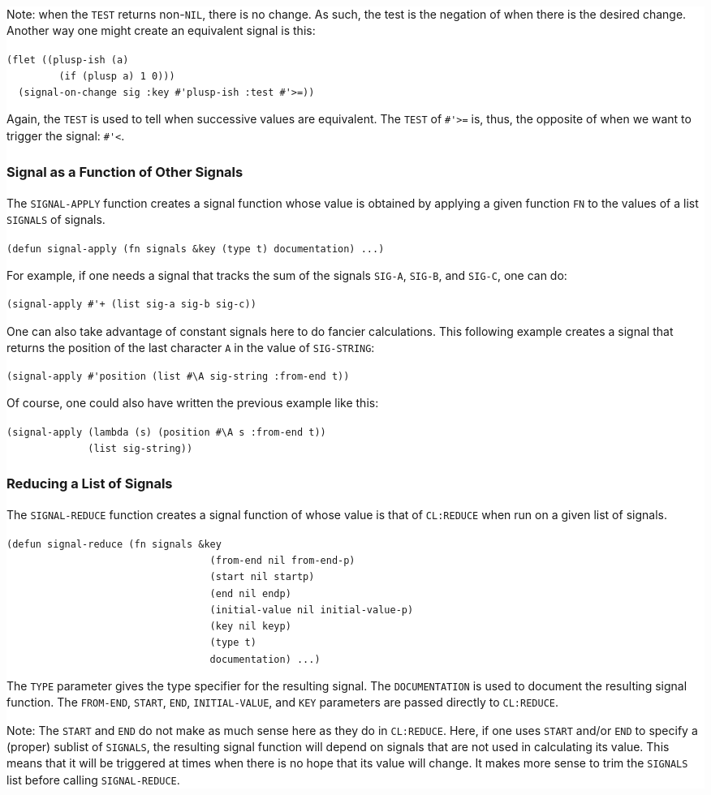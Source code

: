 Note: when the `TEST` returns non-`NIL`, there is no change.  As such,
the test is the negation of when there is the desired change.  Another
way one might create an equivalent signal is this:

    (flet ((plusp-ish (a)
             (if (plusp a) 1 0)))
      (signal-on-change sig :key #'plusp-ish :test #'>=))

Again, the `TEST` is used to tell when successive values are
equivalent.  The `TEST` of `#'>=` is, thus, the opposite of when we
want to trigger the signal: `#'<`.

### Signal as a Function of Other Signals

The `SIGNAL-APPLY` function creates a signal function whose value is
obtained by applying a given function `FN` to the values of a list
`SIGNALS` of signals.

    (defun signal-apply (fn signals &key (type t) documentation) ...)

For example, if one needs a signal that tracks the sum of the signals
`SIG-A`, `SIG-B`, and `SIG-C`, one can do:

    (signal-apply #'+ (list sig-a sig-b sig-c))

One can also take advantage of constant signals here to do fancier
calculations.  This following example creates a signal that returns
the position of the last character `A` in the value of `SIG-STRING`:

    (signal-apply #'position (list #\A sig-string :from-end t))

Of course, one could also have written the previous example like this:

    (signal-apply (lambda (s) (position #\A s :from-end t))
                  (list sig-string))

### Reducing a List of Signals

The `SIGNAL-REDUCE` function creates a signal function of whose value
is that of `CL:REDUCE` when run on a given list of signals.

    (defun signal-reduce (fn signals &key
                                       (from-end nil from-end-p)
                                       (start nil startp)
                                       (end nil endp)
                                       (initial-value nil initial-value-p)
                                       (key nil keyp)
                                       (type t)
                                       documentation) ...)

The `TYPE` parameter gives the type specifier for the resulting
signal.  The `DOCUMENTATION` is used to document the resulting signal
function.  The `FROM-END`, `START`, `END`, `INITIAL-VALUE`, and `KEY`
parameters are passed directly to `CL:REDUCE`.

Note: The `START` and `END` do not make as much sense here as they do
in `CL:REDUCE`.  Here, if one uses `START` and/or `END` to specify a
(proper) sublist of `SIGNALS`, the resulting signal function will
depend on signals that are not used in calculating its value.  This
means that it will be triggered at times when there is no hope that
its value will change.  It makes more sense to trim the `SIGNALS` list
before calling `SIGNAL-REDUCE`.
